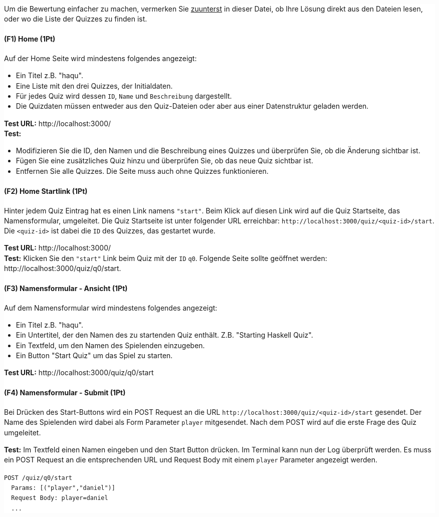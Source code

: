 Um die Bewertung einfacher zu machen, vermerken Sie [zuunterst](#file-or-memory) in dieser Datei, ob Ihre Lösung direkt aus den Dateien lesen, oder wo die Liste der Quizzes zu finden ist.


#### **(F1) Home (1Pt)**
Auf der Home Seite wird mindestens folgendes angezeigt:
- Ein Titel z.B. "haqu".
- Eine Liste mit den drei Quizzes, der Initialdaten.
- Für jedes Quiz wird dessen `ID`, `Name` und `Beschreibung` dargestellt.
- Die Quizdaten müssen entweder aus den Quiz-Dateien oder aber aus einer Datenstruktur geladen werden.

**Test URL:** http://localhost:3000/  
**Test:** 
- Modifizieren Sie die ID, den Namen und die Beschreibung eines Quizzes und überprüfen Sie, ob die Änderung sichtbar ist.
- Fügen Sie eine zusätzliches Quiz hinzu und überprüfen Sie, ob das neue Quiz sichtbar ist.
- Entfernen Sie alle Quizzes. Die Seite muss auch ohne Quizzes funktionieren.  

#### **(F2) Home Startlink (1Pt)**
Hinter jedem Quiz Eintrag hat es einen Link namens `"start"`. Beim Klick auf diesen Link wird auf die Quiz Startseite, das Namensformular, umgeleitet. Die Quiz Startseite ist unter folgender URL erreichbar: `http://localhost:3000/quiz/<quiz-id>/start`. Die `<quiz-id>` ist dabei die `ID` des Quizzes, das gestartet wurde.

**Test URL:** http://localhost:3000/  
**Test:** Klicken Sie den `"start"` Link beim Quiz mit der `ID` `q0`. Folgende Seite sollte geöffnet werden: http://localhost:3000/quiz/q0/start.

#### **(F3) Namensformular - Ansicht (1Pt)**
Auf dem Namensformular wird mindestens folgendes angezeigt:
- Ein Titel z.B. "haqu".
- Ein Untertitel, der den Namen des zu startenden Quiz enthält. Z.B. "Starting Haskell Quiz".
- Ein Textfeld, um den Namen des Spielenden einzugeben.
- Ein Button "Start Quiz" um das Spiel zu starten.

**Test URL:** http://localhost:3000/quiz/q0/start


#### **(F4) Namensformular - Submit (1Pt)**
Bei Drücken des Start-Buttons wird ein POST Request an die URL `http://localhost:3000/quiz/<quiz-id>/start` gesendet. Der Name des Spielenden wird dabei als Form Parameter `player` mitgesendet. Nach dem POST wird auf die erste Frage des Quiz umgeleitet.

**Test:** Im Textfeld einen Namen eingeben und den Start Button drücken. Im Terminal kann nun der Log überprüft werden. Es muss ein POST Request an die entsprechenden URL und Request Body mit einem `player` Parameter angezeigt werden.
```
POST /quiz/q0/start
  Params: [("player","daniel")]
  Request Body: player=daniel
  ...
```

